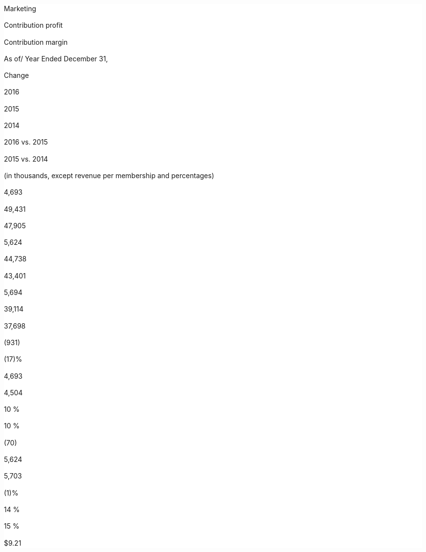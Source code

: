 Marketing

Contribution profit

Contribution margin

As of/ Year Ended December 31,

Change

2016

2015

2014

2016 vs. 2015

2015 vs. 2014

(in thousands, except revenue per membership and percentages)

4,693

49,431

47,905

5,624

44,738

43,401

5,694

39,114

37,698

(931)

(17)%

4,693

4,504

10 %

10 %

(70)

5,624

5,703

(1)%

14 %

15 %

$9.21
